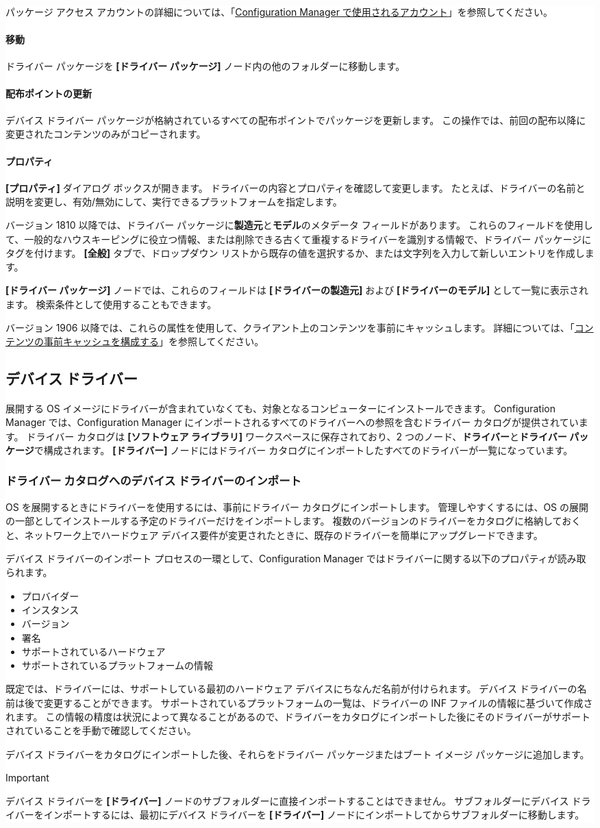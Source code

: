 パッケージ アクセス アカウントの詳細については、「[Configuration Manager で使用されるアカウント](../../core/plan-design/hierarchy/accounts.md)」を参照してください。

#### <a name="move"></a>移動
ドライバー パッケージを **[ドライバー パッケージ]** ノード内の他のフォルダーに移動します。

#### <a name="update-distribution-points"></a>配布ポイントの更新
デバイス ドライバー パッケージが格納されているすべての配布ポイントでパッケージを更新します。 この操作では、前回の配布以降に変更されたコンテンツのみがコピーされます。

#### <a name="properties"></a>プロパティ
**[プロパティ]** ダイアログ ボックスが開きます。 ドライバーの内容とプロパティを確認して変更します。 たとえば、ドライバーの名前と説明を変更し、有効/無効にして、実行できるプラットフォームを指定します。 


バージョン 1810 以降では、ドライバー パッケージに**製造元**と**モデル**のメタデータ フィールドがあります。 これらのフィールドを使用して、一般的なハウスキーピングに役立つ情報、または削除できる古くて重複するドライバーを識別する情報で、ドライバー パッケージにタグを付けます。 **[全般]** タブで、ドロップダウン リストから既存の値を選択するか、または文字列を入力して新しいエントリを作成します。

**[ドライバー パッケージ]** ノードでは、これらのフィールドは **[ドライバーの製造元]** および **[ドライバーのモデル]** として一覧に表示されます。 検索条件として使用することもできます。

バージョン 1906 以降では、これらの属性を使用して、クライアント上のコンテンツを事前にキャッシュします。 詳細については、「[コンテンツの事前キャッシュを構成する](../deploy-use/configure-precache-content.md)」を参照してください。  




## <a name="device-drivers"></a><a name="BKMK_DeviceDrivers"></a> デバイス ドライバー

展開する OS イメージにドライバーが含まれていなくても、対象となるコンピューターにインストールできます。 Configuration Manager では、Configuration Manager にインポートされるすべてのドライバーへの参照を含むドライバー カタログが提供されています。 ドライバー カタログは **[ソフトウェア ライブラリ]** ワークスペースに保存されており、2 つのノード、**ドライバー**と**ドライバー パッケージ**で構成されます。 **[ドライバー]** ノードにはドライバー カタログにインポートしたすべてのドライバーが一覧になっています。  


### <a name="import-device-drivers-into-the-driver-catalog"></a><a name="BKMK_ImportDrivers"></a> ドライバー カタログへのデバイス ドライバーのインポート  

OS を展開するときにドライバーを使用するには、事前にドライバー カタログにインポートします。 管理しやすくするには、OS の展開の一部としてインストールする予定のドライバーだけをインポートします。 複数のバージョンのドライバーをカタログに格納しておくと、ネットワーク上でハードウェア デバイス要件が変更されたときに、既存のドライバーを簡単にアップグレードできます。  

デバイス ドライバーのインポート プロセスの一環として、Configuration Manager ではドライバーに関する以下のプロパティが読み取られます。
- プロバイダー
- インスタンス
- バージョン
- 署名
- サポートされているハードウェア
- サポートされているプラットフォームの情報

既定では、ドライバーには、サポートしている最初のハードウェア デバイスにちなんだ名前が付けられます。 デバイス ドライバーの名前は後で変更することができます。 サポートされているプラットフォームの一覧は、ドライバーの INF ファイルの情報に基づいて作成されます。 この情報の精度は状況によって異なることがあるので、ドライバーをカタログにインポートした後にそのドライバーがサポートされていることを手動で確認してください。  

デバイス ドライバーをカタログにインポートした後、それらをドライバー パッケージまたはブート イメージ パッケージに追加します。  

> [!IMPORTANT]  
> デバイス ドライバーを **[ドライバー]** ノードのサブフォルダーに直接インポートすることはできません。 サブフォルダーにデバイス ドライバーをインポートするには、最初にデバイス ドライバーを **[ドライバー]** ノードにインポートしてからサブフォルダーに移動します。  
